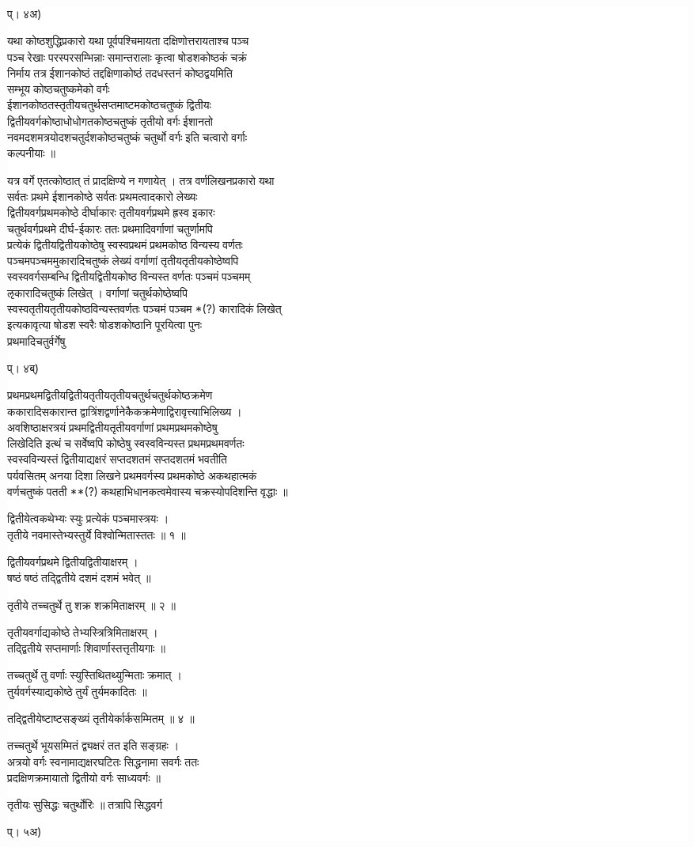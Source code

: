   
प्। ४अ)  
  
यथा कोष्ठशुद्धिप्रकारो यथा पूर्वपश्चिमायता दक्षिणोत्तरायताश्च पञ्च   
पञ्च रेखाः परस्परसम्भिन्नाः समान्तरालाः कृत्वा षोडशकोष्ठकं चक्रं   
निर्माय तत्र ईशानकोष्ठं तद्दक्षिणाकोष्ठं तदधस्तनं कोष्ठद्वयमिति   
सम्भूय कोष्ठचतुष्कमेको वर्गः   
ईशानकोष्ठतस्तृतीयचतुर्थसप्तमाष्टमकोष्ठचतुष्कं द्वितीयः   
द्वितीयवर्गकोष्ठाधोधोगतकोष्ठचतुष्कं तृतीयो वर्गः ईशानतो   
नवमदशमत्रयोदशचतुर्दशकोष्ठचतुष्कं चतुर्थो वर्गः इति चत्वारो वर्गाः   
कल्पनीयाः ॥  
  
यत्र वर्गे एतत्कोष्ठात् तं प्रादक्षिण्ये न गणायेत् । तत्र वर्णलिखनप्रकारो यथा   
सर्वतः प्रथमे ईशानकोष्ठे सर्वतः प्रथमत्वादकारो लेख्यः   
द्वितीयवर्गप्रथमकोष्ठे दीर्घाकारः तृतीयवर्गप्रथमे ह्रस्व इकारः   
चतुर्थवर्गप्रथमे दीर्घ-ईकारः ततः प्रथमादिवर्गाणां चतुर्णामपि   
प्रत्येकं द्वितीयद्वितीयकोष्ठेषु स्वस्वप्रथमं प्रथमकोष्ठ विन्यस्य वर्णतः   
पञ्चमपञ्चममुकारादिचतुष्कं लेख्यं वर्गाणां तृतीयतृतीयकोष्ठेष्वपि   
स्वस्ववर्गसम्बन्धि द्वितीयद्वितीयकोष्ठ विन्यस्त वर्णतः पञ्चमं पञ्चमम्   
ऌकारादिचतुष्कं लिखेत् । वर्गाणां चतुर्थकोष्ठेष्वपि   
स्वस्वतृतीयतृतीयकोष्ठविन्यस्तवर्णतः पञ्चमं पञ्चम *(?) कारादिकं लिखेत्   
इत्यकावृत्या षोडश स्वरैः षोडशकोष्ठानि पूरयित्वा पुनः   
प्रथमादिचतुर्वर्गेषु   
  
प्। ४ब्)  
  
प्रथमप्रथमद्वितीयद्वितीयतृतीयतृतीयचतुर्थचतुर्थकोष्ठक्रमेण   
ककारादिसकारान्त द्वात्रिंशद्वर्णानेकैकक्रमेणाद्विरावृत्त्याभिलिख्य ।   
अवशिष्ठाक्षरत्रयं प्रथमद्वितीयतृतीयवर्गाणां प्रथमप्रथमकोष्ठेषु   
लिखेदिति इत्थं च सर्वेष्वपि कोष्ठेषु स्वस्वविन्यस्त प्रथमप्रथमवर्णतः   
स्वस्वविन्यस्तं द्वितीयाद्यक्षरं सप्तदशतमं सप्तदशतमं भवतीति   
पर्यवसितम् अनया दिशा लिखने प्रथमवर्गस्य प्रथमकोष्ठे अकथहात्मकं   
वर्णचतुष्कं पतती **(?) कथहाभिधानकत्वमेवास्य चक्रस्योपदिशन्ति वृद्धाः ॥  
  
द्वितीयेत्वकथेभ्यः स्युः प्रत्येकं पञ्चमास्त्रयः ।  
तृतीये नवमास्तेभ्यस्तुर्ये विश्वोन्मितास्ततः ॥ १ ॥  
  
द्वितीयवर्गप्रथमे द्वितीयद्वितीयाक्षरम् ।  
षष्ठं षष्ठं तद्द्वितीये दशमं दशमं भवेत् ॥  
  
तृतीये तच्चतुर्थे तु शक्र शक्रमिताक्षरम् ॥ २ ॥  
  
तृतीयवर्गाद्यकोष्ठे तेभ्यस्त्रित्रिमिताक्षरम् ।  
तद्द्वितीये सप्तमार्णाः शिवार्णास्तत्तृतीयगाः ॥  
  
तच्चतुर्थे तु वर्णाः स्युस्तिथितथ्युन्मिताः क्रमात् ।  
तुर्यवर्गस्याद्यकोष्ठे तुर्यं तुर्यमकादितः ॥  
  
तद्द्वितीयेष्टाष्टसङ्ख्यं तृतीयेर्कार्कसम्मितम् ॥ ४ ॥  
  
तच्चतुर्थे भूयसम्मितं द्व्यक्षरं तत इति सङ्ग्रहः ।  
अत्रयो वर्गः स्वनामाद्यक्षरघटितः सिद्धनामा सवर्गः ततः   
प्रदक्षिणक्रमायातो द्वितीयो वर्गः साध्यवर्गः ॥  
  
तृतीयः सुसिद्धः चतुर्थोरिः ॥ तत्रापि सिद्धवर्ग   
  
प्। ५अ)  
  
